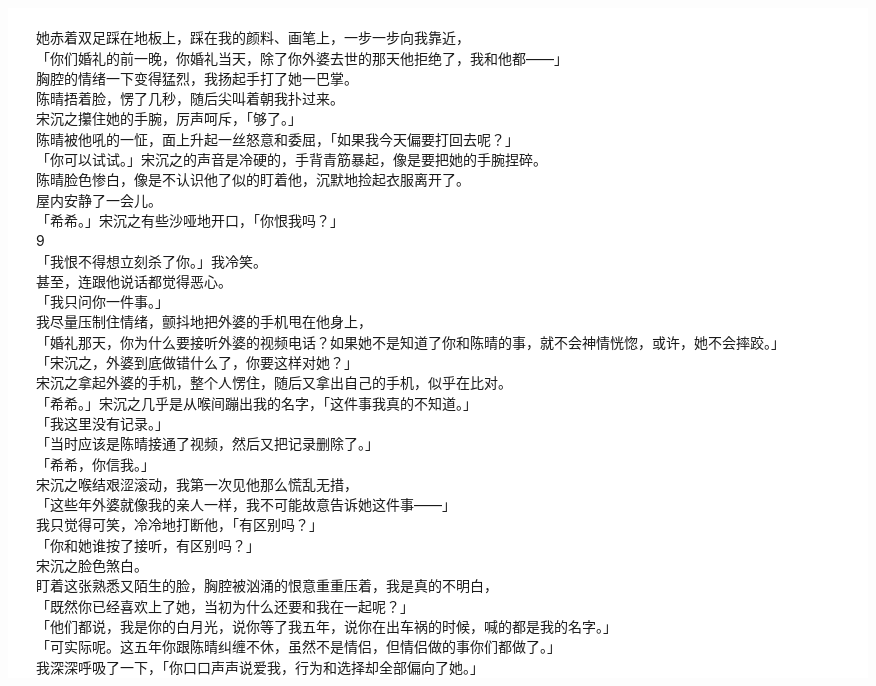 <br>   
&emsp;&emsp;她赤着双足踩在地板上，踩在我的颜料、画笔上，一步一步向我靠近，  
<br>   
&emsp;&emsp;「你们婚礼的前一晚，你婚礼当天，除了你外婆去世的那天他拒绝了，我和他都——」  
<br>   
&emsp;&emsp;胸腔的情绪一下变得猛烈，我扬起手打了她一巴掌。  
<br>   
&emsp;&emsp;陈晴捂着脸，愣了几秒，随后尖叫着朝我扑过来。  
<br>   
&emsp;&emsp;宋沉之攥住她的手腕，厉声呵斥，「够了。」  
<br>   
&emsp;&emsp;陈晴被他吼的一怔，面上升起一丝怒意和委屈，「如果我今天偏要打回去呢？」  
<br>   
&emsp;&emsp;「你可以试试。」宋沉之的声音是冷硬的，手背青筋暴起，像是要把她的手腕捏碎。  
<br>   
&emsp;&emsp;陈晴脸色惨白，像是不认识他了似的盯着他，沉默地捡起衣服离开了。  
<br>   
&emsp;&emsp;屋内安静了一会儿。  
<br>   
&emsp;&emsp;「希希。」宋沉之有些沙哑地开口，「你恨我吗？」  
<br>   
&emsp;&emsp;9  
<br>   
&emsp;&emsp;「我恨不得想立刻杀了你。」我冷笑。  
<br>   
&emsp;&emsp;甚至，连跟他说话都觉得恶心。  
<br>   
&emsp;&emsp;「我只问你一件事。」  
<br>   
&emsp;&emsp;我尽量压制住情绪，颤抖地把外婆的手机甩在他身上，  
<br>   
&emsp;&emsp;「婚礼那天，你为什么要接听外婆的视频电话？如果她不是知道了你和陈晴的事，就不会神情恍惚，或许，她不会摔跤。」  
<br>   
&emsp;&emsp;「宋沉之，外婆到底做错什么了，你要这样对她？」  
<br>   
&emsp;&emsp;宋沉之拿起外婆的手机，整个人愣住，随后又拿出自己的手机，似乎在比对。  
<br>   
&emsp;&emsp;「希希。」宋沉之几乎是从喉间蹦出我的名字，「这件事我真的不知道。」  
<br>   
&emsp;&emsp;「我这里没有记录。」  
<br>   
&emsp;&emsp;「当时应该是陈晴接通了视频，然后又把记录删除了。」  
<br>   
&emsp;&emsp;「希希，你信我。」  
<br>   
&emsp;&emsp;宋沉之喉结艰涩滚动，我第一次见他那么慌乱无措，  
<br>   
&emsp;&emsp;「这些年外婆就像我的亲人一样，我不可能故意告诉她这件事——」  
<br>   
&emsp;&emsp;我只觉得可笑，冷冷地打断他，「有区别吗？」  
<br>   
&emsp;&emsp;「你和她谁按了接听，有区别吗？」  
<br>   
&emsp;&emsp;宋沉之脸色煞白。  
<br>   
&emsp;&emsp;盯着这张熟悉又陌生的脸，胸腔被汹涌的恨意重重压着，我是真的不明白，  
<br>   
&emsp;&emsp;「既然你已经喜欢上了她，当初为什么还要和我在一起呢？」  
<br>   
&emsp;&emsp;「他们都说，我是你的白月光，说你等了我五年，说你在出车祸的时候，喊的都是我的名字。」  
<br>   
&emsp;&emsp;「可实际呢。这五年你跟陈晴纠缠不休，虽然不是情侣，但情侣做的事你们都做了。」  
<br>   
&emsp;&emsp;我深深呼吸了一下，「你口口声声说爱我，行为和选择却全部偏向了她。」  